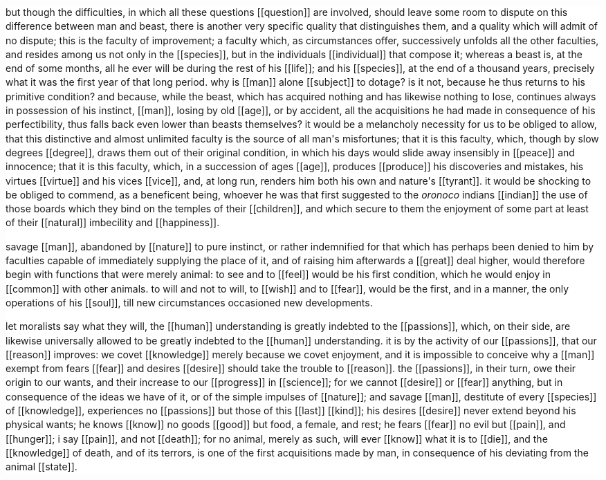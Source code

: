 but though the difficulties, in which all these questions [[question]] are
involved, should leave some room to dispute on this difference between
man and beast, there is another very specific quality that
distinguishes them, and a quality which will admit of no dispute; this
is the faculty of improvement; a faculty which, as circumstances
offer, successively unfolds all the other faculties, and resides among
us not only in the [[species]], but in the individuals [[individual]] that compose it;
whereas a beast is, at the end of some months, all he ever will be
during the rest of his [[life]]; and his [[species]], at the end of a thousand
years, precisely what it was the first year of that long period. why
is [[man]] alone [[subject]] to dotage? is it not, because he thus returns to
his primitive condition? and because, while the beast, which has
acquired nothing and has likewise nothing to lose, continues always in
possession of his instinct, [[man]], losing by old [[age]], or by accident,
all the acquisitions he had made in consequence of his perfectibility,
thus falls back even lower than beasts themselves? it would be a
melancholy necessity for us to be obliged to allow, that this
distinctive and almost unlimited faculty is the source of all man's
misfortunes; that it is this faculty, which, though by slow degrees [[degree]],
draws them out of their original condition, in which his days would
slide away insensibly in [[peace]] and innocence; that it is this faculty,
which, in a succession of ages [[age]], produces [[produce]] his discoveries and mistakes,
his virtues [[virtue]] and his vices [[vice]], and, at long run, renders him both his own
and nature's [[tyrant]]. it would be shocking to be obliged to commend, as
a beneficent being, whoever he was that first suggested to the
_oronoco_ indians [[indian]] the use of those boards which they bind on the
temples of their [[children]], and which secure to them the enjoyment of
some part at least of their [[natural]] imbecility and [[happiness]].

savage [[man]], abandoned by [[nature]] to pure instinct, or rather
indemnified for that which has perhaps been denied to him by faculties
capable of immediately supplying the place of it, and of raising him
afterwards a [[great]] deal higher, would therefore begin with functions
that were merely animal: to see and to [[feel]] would be his first
condition, which he would enjoy in [[common]] with other animals. to will
and not to will, to [[wish]] and to [[fear]], would be the first, and in a
manner, the only operations of his [[soul]], till new circumstances
occasioned new developments.

let moralists say what they will, the [[human]] understanding is greatly
indebted to the [[passions]], which, on their side, are likewise
universally allowed to be greatly indebted to the [[human]] understanding.
it is by the activity of our [[passions]], that our [[reason]] improves: we
covet [[knowledge]] merely because we covet enjoyment, and it is
impossible to conceive why a [[man]] exempt from fears [[fear]] and desires [[desire]] should
take the trouble to [[reason]]. the [[passions]], in their turn, owe their
origin to our wants, and their increase to our [[progress]] in [[science]];
for we cannot [[desire]] or [[fear]] anything, but in consequence of the ideas
we have of it, or of the simple impulses of [[nature]]; and savage [[man]],
destitute of every [[species]] of [[knowledge]], experiences no [[passions]] but
those of this [[last]] [[kind]]; his desires [[desire]] never extend beyond his physical
wants; he knows [[know]] no goods [[good]] but food, a female, and rest; he fears [[fear]] no
evil but [[pain]], and [[hunger]]; i say [[pain]], and not [[death]]; for no animal,
merely as such, will ever [[know]] what it is to [[die]], and the [[knowledge]] of
death, and of its terrors, is one of the first acquisitions made by
man, in consequence of his deviating from the animal [[state]].
